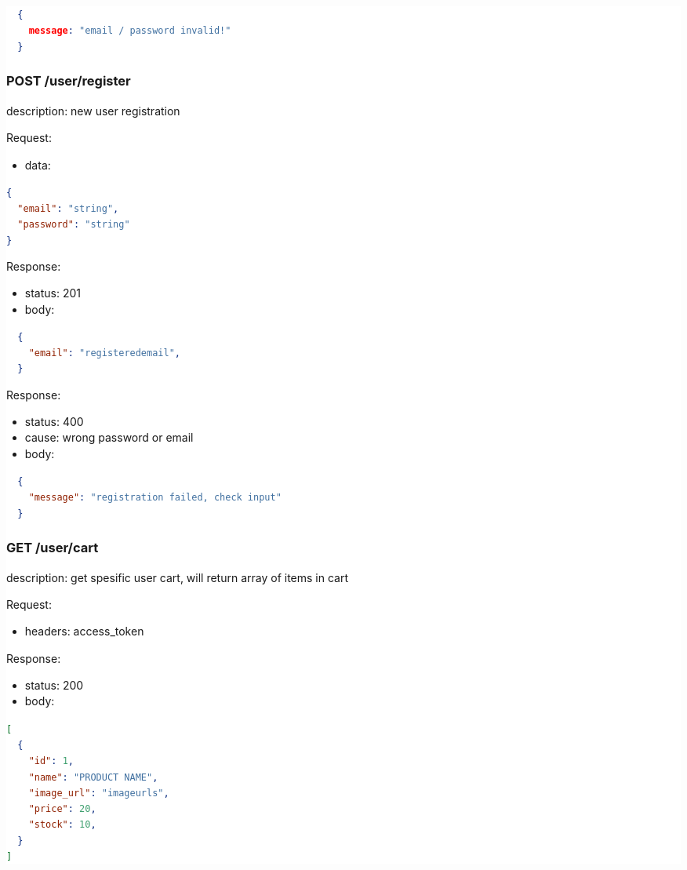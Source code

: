 ```json
  {
    message: "email / password invalid!"
  }
```

### POST /user/register
description: 
  new user registration

Request:

- data:

```json
{
  "email": "string",
  "password": "string"
}
```

Response:

- status: 201
- body:

```json
  {
    "email": "registeredemail",
  }
```

Response:

- status: 400
- cause: wrong password or email
- body:

```json
  {
    "message": "registration failed, check input"
  }
```

### GET /user/cart
description: 
  get spesific user cart, will return array of items in cart

Request:

- headers: access_token

Response:

- status: 200
- body:

```json
[
  {
    "id": 1,
    "name": "PRODUCT NAME",
    "image_url": "imageurls",
    "price": 20,
    "stock": 10,
  }
]
```
